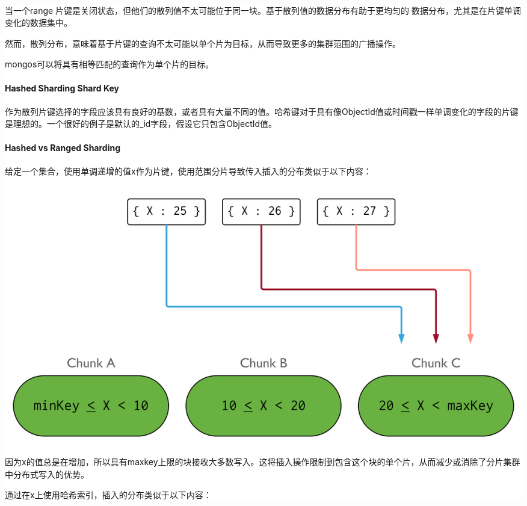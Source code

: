
当一个range 片键是关闭状态，但他们的散列值不太可能位于同一块。基于散列值的数据分布有助于更均匀的 数据分布，尤其是在片键单调变化的数据集中。

然而，散列分布，意味着基于片键的查询不太可能以单个片为目标，从而导致更多的集群范围的广播操作。


mongos可以将具有相等匹配的查询作为单个片的目标。


#### Hashed Sharding Shard Key
作为散列片键选择的字段应该具有良好的基数，或者具有大量不同的值。哈希键对于具有像ObjectId值或时间戳一样单调变化的字段的片键是理想的。一个很好的例子是默认的_id字段，假设它只包含ObjectId值。


#### Hashed vs Ranged Sharding

给定一个集合，使用单调递增的值x作为片键，使用范围分片导致传入插入的分布类似于以下内容：

![](./images/sharded-cluster-monotonic-distribution.bakedsvg.svg)



因为x的值总是在增加，所以具有maxkey上限的块接收大多数写入。这将插入操作限制到包含这个块的单个片，从而减少或消除了分片集群中分布式写入的优势。


通过在x上使用哈希索引，插入的分布类似于以下内容：

